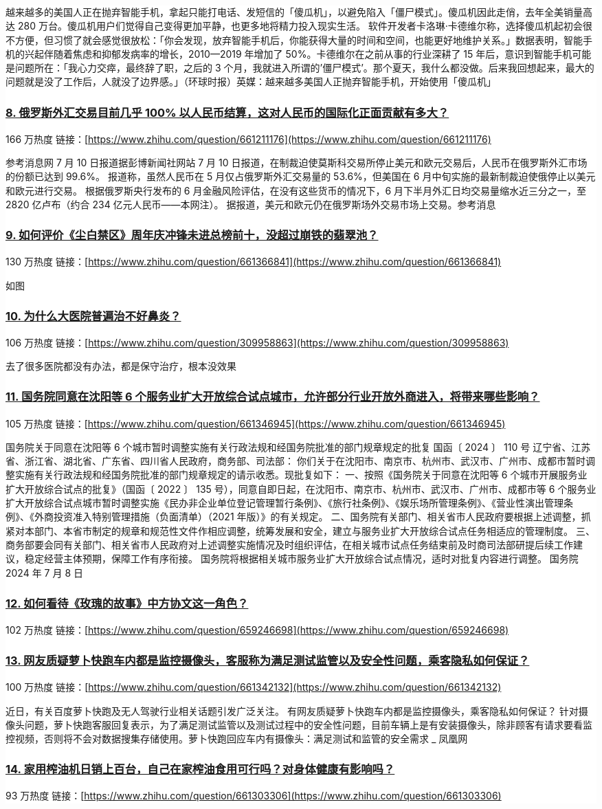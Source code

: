 越来越多的美国人正在抛弃智能手机，拿起只能打电话、发短信的「傻瓜机」，以避免陷入「僵尸模式」。傻瓜机因此走俏，去年全美销量高达 280 万台。傻瓜机用户们觉得自己变得更加平静，也更多地将精力投入现实生活。 软件开发者卡洛琳·卡德维尔称，选择傻瓜机起初会很不方便，但习惯了就会感觉很放松：「你会发现，放弃智能手机后，你能获得大量的时间和空间，也能更好地维护关系。」数据表明，智能手机的兴起伴随着焦虑和抑郁发病率的增长，2010—2019 年增加了 50%。卡德维尔在之前从事的行业深耕了 15 年后，意识到智能手机可能是问题所在：「我心力交瘁，最终辞了职，之后的 3 个月，我就进入所谓的’僵尸模式’。那个夏天，我什么都没做。后来我回想起来，最大的问题就是没了工作后，人就没了边界感。」（环球时报）英媒：越来越多美国人正抛弃智能手机，开始使用「傻瓜机」

### [8. 俄罗斯外汇交易目前几乎 100% 以人民币结算，这对人民币的国际化正面贡献有多大？](https://www.zhihu.com/question/661211176)
166 万热度 链接：[https://www.zhihu.com/question/661211176](https://www.zhihu.com/question/661211176)

参考消息网 7 月 10 日报道据彭博新闻社网站 7 月 10 日报道，在制裁迫使莫斯科交易所停止美元和欧元交易后，人民币在俄罗斯外汇市场的份额已达到 99.6%。 报道称，虽然人民币在 5 月仅占俄罗斯外汇交易量的 53.6%，但美国在 6 月中旬实施的最新制裁迫使俄停止以美元和欧元进行交易。 根据俄罗斯央行发布的 6 月金融风险评估，在没有这些货币的情况下，6 月下半月外汇日均交易量缩水近三分之一，至 2820 亿卢布（约合 234 亿元人民币——本网注）。 据报道，美元和欧元仍在俄罗斯场外交易市场上交易。参考消息

### [9. 如何评价《尘白禁区》周年庆冲锋未进总榜前十，没超过崩铁的翡翠池？](https://www.zhihu.com/question/661366841)
130 万热度 链接：[https://www.zhihu.com/question/661366841](https://www.zhihu.com/question/661366841)

如图

### [10. 为什么大医院普遍治不好鼻炎？](https://www.zhihu.com/question/309958863)
106 万热度 链接：[https://www.zhihu.com/question/309958863](https://www.zhihu.com/question/309958863)

去了很多医院都没有办法，都是保守治疗，根本没效果

### [11. 国务院同意在沈阳等 6 个服务业扩大开放综合试点城市，允许部分行业开放外商进入，将带来哪些影响？](https://www.zhihu.com/question/661346945)
105 万热度 链接：[https://www.zhihu.com/question/661346945](https://www.zhihu.com/question/661346945)

国务院关于同意在沈阳等 6 个城市暂时调整实施有关行政法规和经国务院批准的部门规章规定的批复 国函〔 2024 〕 110 号 辽宁省、江苏省、浙江省、湖北省、广东省、四川省人民政府，商务部、司法部： 你们关于在沈阳市、南京市、杭州市、武汉市、广州市、成都市暂时调整实施有关行政法规和经国务院批准的部门规章规定的请示收悉。现批复如下： 一、按照《国务院关于同意在沈阳等 6 个城市开展服务业扩大开放综合试点的批复》（国函〔 2022 〕 135 号），同意自即日起，在沈阳市、南京市、杭州市、武汉市、广州市、成都市等 6 个服务业扩大开放综合试点城市暂时调整实施《民办非企业单位登记管理暂行条例》、《旅行社条例》、《娱乐场所管理条例》、《营业性演出管理条例》、《外商投资准入特别管理措施（负面清单）（2021 年版）》的有关规定。 二、国务院有关部门、相关省市人民政府要根据上述调整，抓紧对本部门、本省市制定的规章和规范性文件作相应调整，统筹发展和安全，建立与服务业扩大开放综合试点任务相适应的管理制度。 三、商务部要会同有关部门、相关省市人民政府对上述调整实施情况及时组织评估，在相关城市试点任务结束前及时商司法部研提后续工作建议，稳定经营主体预期，保障工作有序衔接。 国务院将根据相关城市服务业扩大开放综合试点情况，适时对批复内容进行调整。 国务院 2024 年 7 月 8 日 

### [12. 如何看待《玫瑰的故事》中方协文这一角色？](https://www.zhihu.com/question/659246698)
102 万热度 链接：[https://www.zhihu.com/question/659246698](https://www.zhihu.com/question/659246698)



### [13. 网友质疑萝卜快跑车内都是监控摄像头，客服称为满足测试监管以及安全性问题，乘客隐私如何保证？](https://www.zhihu.com/question/661342132)
100 万热度 链接：[https://www.zhihu.com/question/661342132](https://www.zhihu.com/question/661342132)

近日，有关百度萝卜快跑及无人驾驶行业相关话题引发广泛关注。 有网友质疑萝卜快跑车内都是监控摄像头，乘客隐私如何保证？ 针对摄像头问题，萝卜快跑客服回复表示，为了满足测试监管以及测试过程中的安全性问题，目前车辆上是有安装摄像头，除非顾客有请求要看监控视频，否则将不会对数据搜集存储使用。萝卜快跑回应车内有摄像头：满足测试和监管的安全需求 _ 凤凰网

### [14. 家用榨油机日销上百台，自己在家榨油食用可行吗？对身体健康有影响吗？](https://www.zhihu.com/question/661303306)
93 万热度 链接：[https://www.zhihu.com/question/661303306](https://www.zhihu.com/question/661303306)
